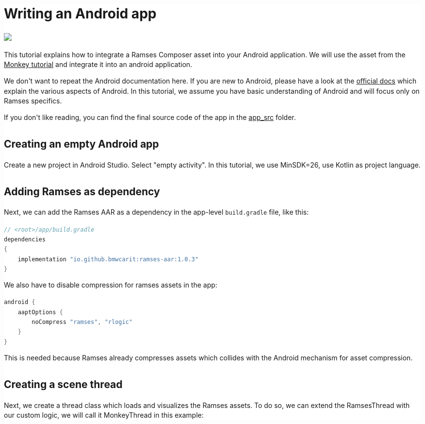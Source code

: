 
# Writing an Android app

![](./doc/monkey_app.png)

This tutorial explains how to integrate a Ramses Composer asset into your Android application. We will use the asset from the
[Monkey tutorial](../monkey/README.md) and integrate it into an android application.

We don't want to repeat the Android documentation here. If you are new to Android, please
have a look at the [official docs]() which explain the various aspects of Android. In this
tutorial, we assume you have basic understanding of Android and will focus only on Ramses
specifics.

If you don't like reading, you can find the final source code of the app in the [app_src](./app_src)
folder.

## Creating an empty Android app

Create a new project in Android Studio. Select "empty activity". In this tutorial, we
use MinSDK=26, use Kotlin as project language.

## Adding Ramses as dependency

Next, we can add the Ramses AAR as a dependency in the app-level `build.gradle` file, like this:

```groovy
// <root>/app/build.gradle
dependencies
{
    implementation "io.github.bmwcarit:ramses-aar:1.0.3"
}
```

We also have to disable compression for ramses assets in the app:

```groovy
android {
    aaptOptions {
        noCompress "ramses", "rlogic"
    }
}
```

This is needed because Ramses already compresses assets which collides with
the Android mechanism for asset compression.

## Creating a scene thread

Next, we create a thread class which loads and visualizes the Ramses assets. To do so, we can extend
the RamsesThread with our custom logic, we will
call it MonkeyThread in this example:
